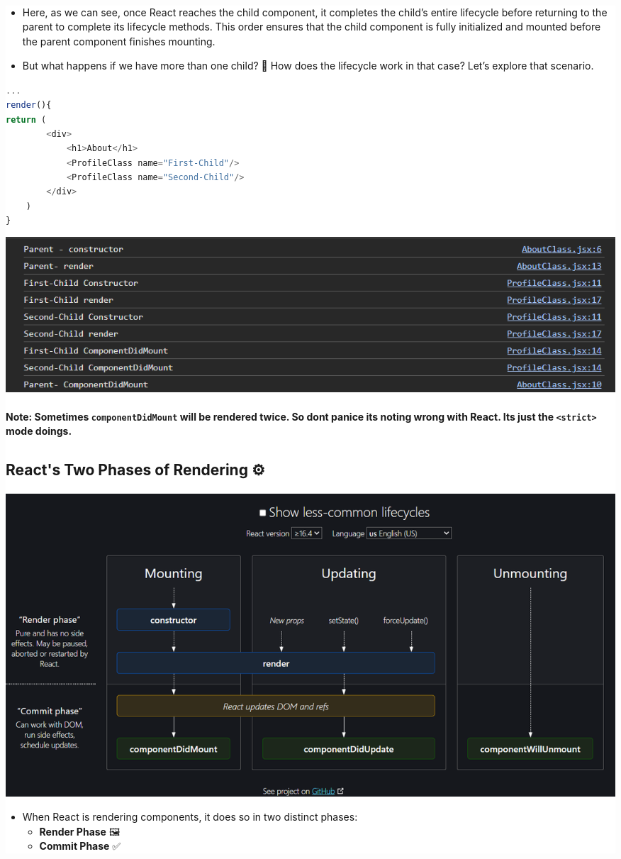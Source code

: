 - Here, as we can see, once React reaches the child component, it completes the child’s entire lifecycle before returning to the parent to complete its lifecycle methods. This order ensures that the child component is fully initialized and mounted before the parent component finishes mounting.

- But what happens if we have more than one child? 🤔 How does the lifecycle work in that case? Let’s explore that scenario.

```javascript
...
render(){
return (
        <div>
            <h1>About</h1>
            <ProfileClass name="First-Child"/>
            <ProfileClass name="Second-Child"/>
        </div>
    )
}
```
![Output 3](image.png)

#### Note: Sometimes `componentDidMount` will be rendered twice. So dont panice its noting wrong with React. Its just the `<strict>` mode doings.

## React's Two Phases of Rendering ⚙️
![React LifeCycle](image-3.png)
- When React is rendering components, it does so in two distinct phases:
  - **Render Phase** 🖼️
  - **Commit Phase** ✅
